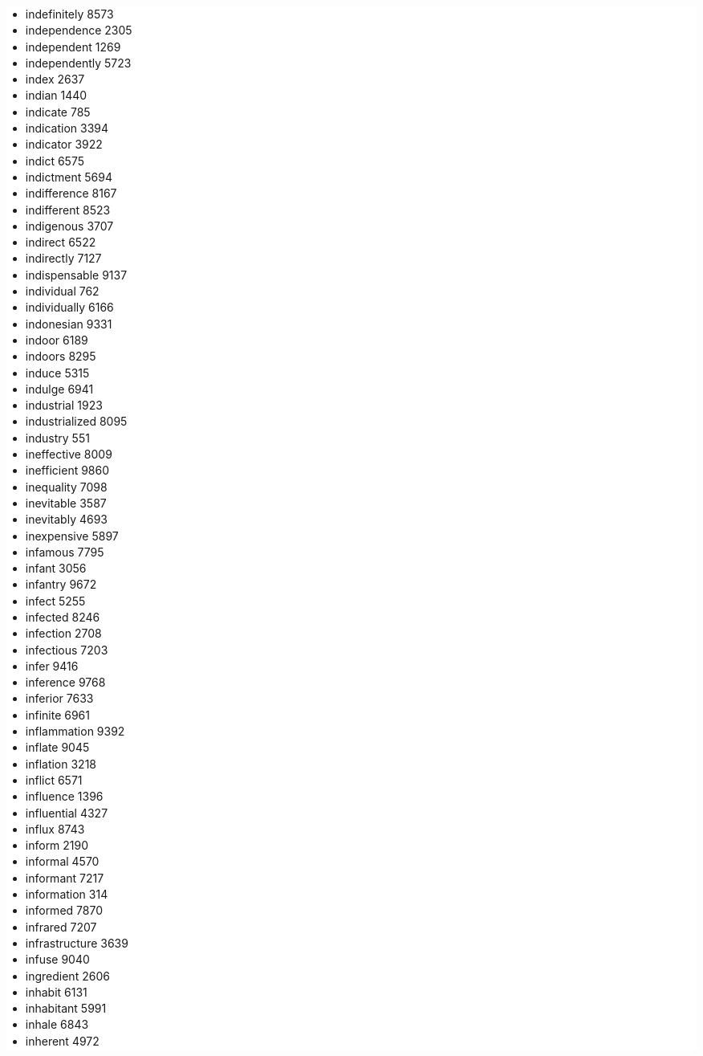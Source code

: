* indefinitely 8573
* independence 2305
* independent 1269
* independently 5723
* index 2637
* indian 1440
* indicate 785
* indication 3394
* indicator 3922
* indict 6575
* indictment 5694
* indifference 8167
* indifferent 8523
* indigenous 3707
* indirect 6522
* indirectly 7127
* indispensable 9137
* individual 762
* individually 6166
* indonesian 9331
* indoor 6189
* indoors 8295
* induce 5315
* indulge 6941
* industrial 1923
* industrialized 8095
* industry 551
* ineffective 8009
* inefficient 9860
* inequality 7098
* inevitable 3587
* inevitably 4693
* inexpensive 5897
* infamous 7795
* infant 3056
* infantry 9672
* infect 5255
* infected 8246
* infection 2708
* infectious 7203
* infer 9416
* inference 9768
* inferior 7633
* infinite 6961
* inflammation 9392
* inflate 9045
* inflation 3218
* inflict 6571
* influence 1396
* influential 4327
* influx 8743
* inform 2190
* informal 4570
* informant 7217
* information 314
* informed 7870
* infrared 7207
* infrastructure 3639
* infuse 9040
* ingredient 2606
* inhabit 6131
* inhabitant 5991
* inhale 6843
* inherent 4972